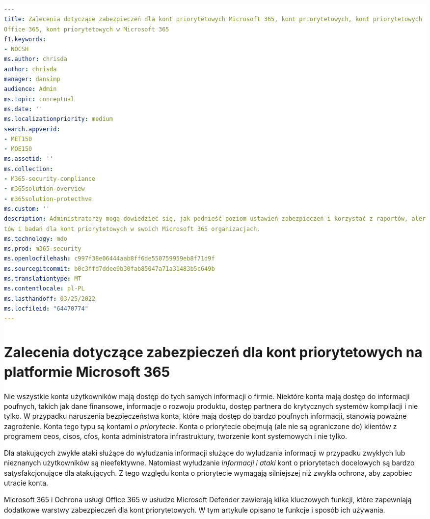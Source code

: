 ```yaml
---
title: Zalecenia dotyczące zabezpieczeń dla kont priorytetowych Microsoft 365, kont priorytetowych, kont priorytetowych Office 365, kont priorytetowych w Microsoft 365
f1.keywords:
- NOCSH
ms.author: chrisda
author: chrisda
manager: dansimp
audience: Admin
ms.topic: conceptual
ms.date: ''
ms.localizationpriority: medium
search.appverid:
- MET150
- MOE150
ms.assetid: ''
ms.collection:
- M365-security-compliance
- m365solution-overview
- m365solution-protecthve
ms.custom: ''
description: Administratorzy mogą dowiedzieć się, jak podnieść poziom ustawień zabezpieczeń i korzystać z raportów, alertów i badań dla kont priorytetowych w swoich Microsoft 365 organizacjach.
ms.technology: mdo
ms.prod: m365-security
ms.openlocfilehash: c997f38e06444aab8ff6de550759959eb8f71d9f
ms.sourcegitcommit: b0c3ffd7ddee9b30fab85047a71a31483b5c649b
ms.translationtype: MT
ms.contentlocale: pl-PL
ms.lasthandoff: 03/25/2022
ms.locfileid: "64470774"
---
```

# <a name="security-recommendations-for-priority-accounts-in-microsoft-365"></a>Zalecenia dotyczące zabezpieczeń dla kont priorytetowych na platformie Microsoft 365

Nie wszystkie konta użytkowników mają dostęp do tych samych informacji o firmie. Niektóre konta mają dostęp do informacji poufnych, takich jak dane finansowe, informacje o rozwoju produktu, dostęp partnera do krytycznych systemów kompilacji i nie tylko. W przypadku naruszenia bezpieczeństwa konta, które mają dostęp do bardzo poufnych informacji, stanowią poważne zagrożenie. Konta tego typu są kontami _o priorytecie_. Konta o priorytecie obejmują (ale nie są ograniczone do) klientów z programem ceos, cisos, cfos, konta administratora infrastruktury, tworzenie kont systemowych i nie tylko.

Dla atakujących zwykłe ataki służące do wyłudzania informacji służące do wyłudzania informacji w przypadku zwykłych lub nieznanych użytkowników są nieefektywne. Natomiast wyłudzanie _informacji i ataki_ kont o priorytetach docelowych są bardzo satysfakcjonujące dla atakujących. Z tego względu konta o priorytecie wymagają silniejszej niż zwykła ochrona, aby zapobiec utracie konta.

Microsoft 365 i Ochrona usługi Office 365 w usłudze Microsoft Defender zawierają kilka kluczowych funkcji, które zapewniają dodatkowe warstwy zabezpieczeń dla kont priorytetowych. W tym artykule opisano te funkcje i sposób ich używania.
